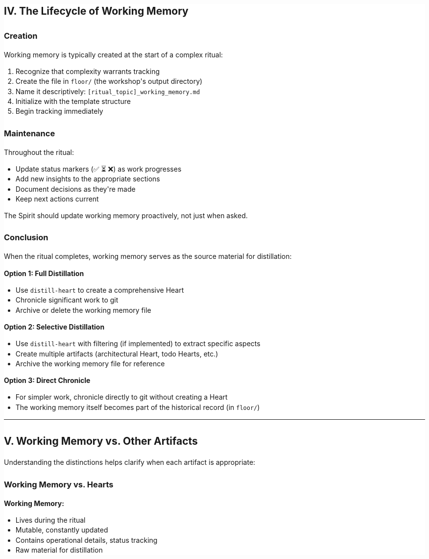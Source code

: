 
## IV. The Lifecycle of Working Memory

### Creation

Working memory is typically created at the start of a complex ritual:

1. Recognize that complexity warrants tracking
2. Create the file in `floor/` (the workshop's output directory)
3. Name it descriptively: `[ritual_topic]_working_memory.md`
4. Initialize with the template structure
5. Begin tracking immediately

### Maintenance

Throughout the ritual:

- Update status markers (✅ ⏳ ❌) as work progresses
- Add new insights to the appropriate sections
- Document decisions as they're made
- Keep next actions current

The Spirit should update working memory proactively, not just when asked.

### Conclusion

When the ritual completes, working memory serves as the source material for distillation:

**Option 1: Full Distillation**
- Use `distill-heart` to create a comprehensive Heart
- Chronicle significant work to git
- Archive or delete the working memory file

**Option 2: Selective Distillation**
- Use `distill-heart` with filtering (if implemented) to extract specific aspects
- Create multiple artifacts (architectural Heart, todo Hearts, etc.)
- Archive the working memory file for reference

**Option 3: Direct Chronicle**
- For simpler work, chronicle directly to git without creating a Heart
- The working memory itself becomes part of the historical record (in `floor/`)

---

## V. Working Memory vs. Other Artifacts

Understanding the distinctions helps clarify when each artifact is appropriate:

### Working Memory vs. Hearts

**Working Memory:**
- Lives during the ritual
- Mutable, constantly updated
- Contains operational details, status tracking
- Raw material for distillation
